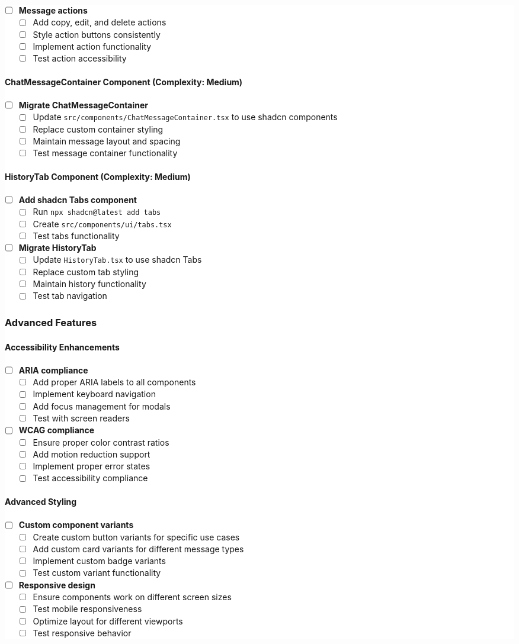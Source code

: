 - [ ] **Message actions**
  - [ ] Add copy, edit, and delete actions
  - [ ] Style action buttons consistently
  - [ ] Implement action functionality
  - [ ] Test action accessibility

#### ChatMessageContainer Component (Complexity: Medium)
- [ ] **Migrate ChatMessageContainer**
  - [ ] Update `src/components/ChatMessageContainer.tsx` to use shadcn components
  - [ ] Replace custom container styling
  - [ ] Maintain message layout and spacing
  - [ ] Test message container functionality

#### HistoryTab Component (Complexity: Medium)
- [ ] **Add shadcn Tabs component**
  - [ ] Run `npx shadcn@latest add tabs`
  - [ ] Create `src/components/ui/tabs.tsx`
  - [ ] Test tabs functionality

- [ ] **Migrate HistoryTab**
  - [ ] Update `HistoryTab.tsx` to use shadcn Tabs
  - [ ] Replace custom tab styling
  - [ ] Maintain history functionality
  - [ ] Test tab navigation

### Advanced Features

#### Accessibility Enhancements
- [ ] **ARIA compliance**
  - [ ] Add proper ARIA labels to all components
  - [ ] Implement keyboard navigation
  - [ ] Add focus management for modals
  - [ ] Test with screen readers

- [ ] **WCAG compliance**
  - [ ] Ensure proper color contrast ratios
  - [ ] Add motion reduction support
  - [ ] Implement proper error states
  - [ ] Test accessibility compliance

#### Advanced Styling
- [ ] **Custom component variants**
  - [ ] Create custom button variants for specific use cases
  - [ ] Add custom card variants for different message types
  - [ ] Implement custom badge variants
  - [ ] Test custom variant functionality

- [ ] **Responsive design**
  - [ ] Ensure components work on different screen sizes
  - [ ] Test mobile responsiveness
  - [ ] Optimize layout for different viewports
  - [ ] Test responsive behavior
